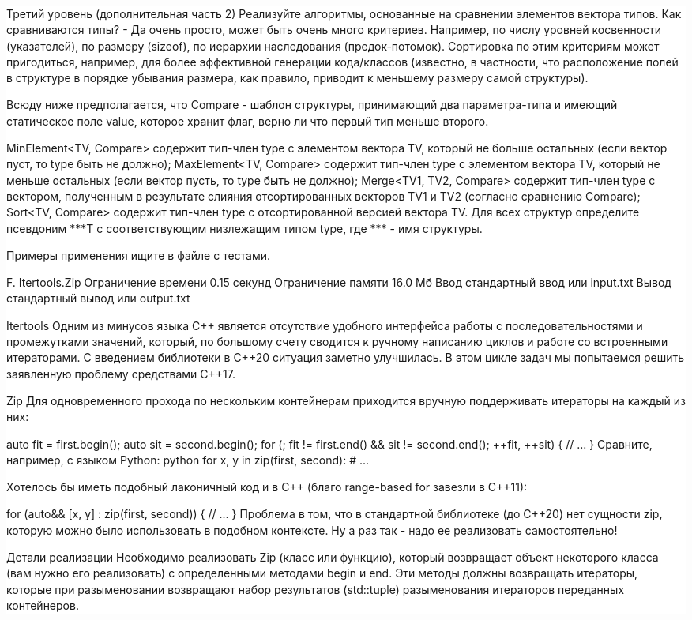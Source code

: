 Третий уровень (дополнительная часть 2)
Реализуйте алгоритмы, основанные на сравнении элементов вектора типов. Как сравниваются типы? - Да очень просто, может быть очень много критериев. Например, по числу уровней косвенности (указателей), по размеру (sizeof), по иерархии наследования (предок-потомок). Сортировка по этим критериям может пригодиться, например, для более эффективной генерации кода/классов (известно, в частности, что расположение полей в структуре в порядке убывания размера, как правило, приводит к меньшему размеру самой структуры).

Всюду ниже предполагается, что Compare - шаблон структуры, принимающий два параметра-типа и имеющий статическое поле value, которое хранит флаг, верно ли что первый тип меньше второго.

MinElement<TV, Compare> содержит тип-член type с элементом вектора TV, который не больше остальных (если вектор пуст, то type быть не должно);
MaxElement<TV, Compare> содержит тип-член type с элементом вектора TV, который не меньше остальных (если вектор пусть, то type быть не должно);
Merge<TV1, TV2, Compare> содержит тип-член type с вектором, полученным в результате слияния отсортированных векторов TV1 и TV2 (согласно сравнению Compare);
Sort<TV, Compare> содержит тип-член type с отсортированной версией вектора TV.
Для всех структур определите псевдоним ***T с соответствующим низлежащим типом type, где *** - имя структуры.

Примеры применения ищите в файле с тестами.

F. Itertools.Zip
Ограничение времени	0.15 секунд
Ограничение памяти	16.0 Мб
Ввод	стандартный ввод или input.txt
Вывод	стандартный вывод или output.txt

Itertools
Одним из минусов языка C++ является отсутствие удобного интерфейса работы с последовательностями и промежутками значений, который, по большому счету сводится к ручному написанию циклов и работе со встроенными итераторами. С введением библиотеки в C++20 ситуация заметно улучшилась. В этом цикле задач мы попытаемся решить заявленную проблему средствами C++17.

Zip
Для одновременного прохода по нескольким контейнерам приходится вручную поддерживать итераторы на каждый из них:

auto fit = first.begin();
auto sit = second.begin();
for (; fit != first.end() && sit != second.end(); ++fit, ++sit) {
    // ...
}
Сравните, например, с языком Python: python for x, y in zip(first, second): # ...

Хотелось бы иметь подобный лаконичный код и в C++ (благо range-based for завезли в C++11):

for (auto&& [x, y] : zip(first, second)) {
    // ...
}
Проблема в том, что в стандартной библиотеке (до C++20) нет сущности zip, которую можно было использовать в подобном контексте. Ну а раз так - надо ее реализовать самостоятельно!

Детали реализации
Необходимо реализовать Zip (класс или функцию), который возвращает объект некоторого класса (вам нужно его реализовать) с определенными методами begin и end. Эти методы должны возвращать итераторы, которые при разыменовании возвращают набор результатов (std::tuple) разыменования итераторов переданных контейнеров.
